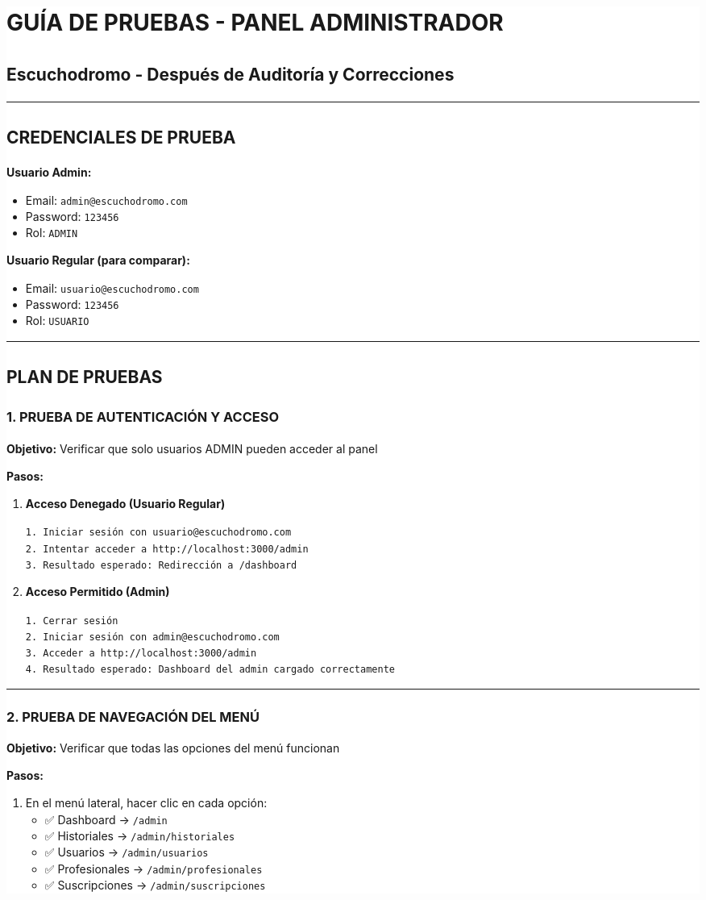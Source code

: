 # GUÍA DE PRUEBAS - PANEL ADMINISTRADOR
## Escuchodromo - Después de Auditoría y Correcciones

---

## CREDENCIALES DE PRUEBA

**Usuario Admin:**
- Email: `admin@escuchodromo.com`
- Password: `123456`
- Rol: `ADMIN`

**Usuario Regular (para comparar):**
- Email: `usuario@escuchodromo.com`
- Password: `123456`
- Rol: `USUARIO`

---

## PLAN DE PRUEBAS

### 1. PRUEBA DE AUTENTICACIÓN Y ACCESO

**Objetivo:** Verificar que solo usuarios ADMIN pueden acceder al panel

**Pasos:**

1. **Acceso Denegado (Usuario Regular)**
   ```
   1. Iniciar sesión con usuario@escuchodromo.com
   2. Intentar acceder a http://localhost:3000/admin
   3. Resultado esperado: Redirección a /dashboard
   ```

2. **Acceso Permitido (Admin)**
   ```
   1. Cerrar sesión
   2. Iniciar sesión con admin@escuchodromo.com
   3. Acceder a http://localhost:3000/admin
   4. Resultado esperado: Dashboard del admin cargado correctamente
   ```

---

### 2. PRUEBA DE NAVEGACIÓN DEL MENÚ

**Objetivo:** Verificar que todas las opciones del menú funcionan

**Pasos:**

1. En el menú lateral, hacer clic en cada opción:
   - ✅ Dashboard → `/admin`
   - ✅ Historiales → `/admin/historiales`
   - ✅ Usuarios → `/admin/usuarios`
   - ✅ Profesionales → `/admin/profesionales`
   - ✅ Suscripciones → `/admin/suscripciones`
